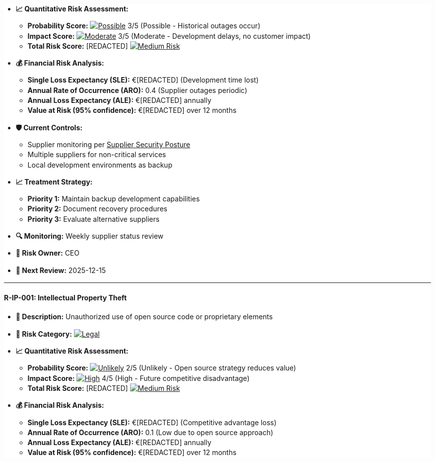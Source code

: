 - **📈 Quantitative Risk Assessment:**
  - **Probability Score:** [![Possible](https://img.shields.io/badge/Likelihood-Possible-yellow?style=for-the-badge&logo=balance-scale&logoColor=black)](./Risk_Assessment_Methodology.md) 3/5 (Possible - Historical outages occur)
  - **Impact Score:** [![Moderate](https://img.shields.io/badge/Impact-Moderate-yellow?style=for-the-badge&logo=info-circle&logoColor=black)](./Risk_Assessment_Methodology.md) 3/5 (Moderate - Development delays, no customer impact)
  - **Total Risk Score:** [REDACTED] [![Medium Risk](https://img.shields.io/badge/Risk-Medium-yellow?style=for-the-badge&logo=info-circle&logoColor=black)](./Risk_Register.md)

- **💰 Financial Risk Analysis:**
  - **Single Loss Expectancy (SLE):** €[REDACTED] (Development time lost)
  - **Annual Rate of Occurrence (ARO):** 0.4 (Supplier outages periodic)
  - **Annual Loss Expectancy (ALE):** €[REDACTED] annually
  - **Value at Risk (95% confidence):** €[REDACTED] over 12 months

- **🛡️ Current Controls:** 
  - Supplier monitoring per [Supplier Security Posture](./SUPPLIER.md)
  - Multiple suppliers for non-critical services
  - Local development environments as backup

- **📈 Treatment Strategy:** 
  - **Priority 1:** Maintain backup development capabilities
  - **Priority 2:** Document recovery procedures
  - **Priority 3:** Evaluate alternative suppliers

- **🔍 Monitoring:** Weekly supplier status review
- **👤 Risk Owner:** CEO
- **📅 Next Review:** 2025-12-15

---

#### **R-IP-001: Intellectual Property Theft**
- **📝 Description:** Unauthorized use of open source code or proprietary elements
- **🎯 Risk Category:** [![Legal](https://img.shields.io/badge/Category-Legal-maroon?style=for-the-badge&logo=balance-scale&logoColor=white)](./Risk_Assessment_Methodology.md#risk-category-classifications)

- **📈 Quantitative Risk Assessment:**
  - **Probability Score:** [![Unlikely](https://img.shields.io/badge/Likelihood-Unlikely-lightgreen?style=for-the-badge&logo=shield&logoColor=white)](./Risk_Assessment_Methodology.md) 2/5 (Unlikely - Open source strategy reduces value)
  - **Impact Score:** [![High](https://img.shields.io/badge/Impact-High-orange?style=for-the-badge&logo=warning&logoColor=white)](./Risk_Assessment_Methodology.md) 4/5 (High - Future competitive disadvantage)
  - **Total Risk Score:** [REDACTED] [![Medium Risk](https://img.shields.io/badge/Risk-Medium-yellow?style=for-the-badge&logo=info-circle&logoColor=black)](./Risk_Register.md)

- **💰 Financial Risk Analysis:**
  - **Single Loss Expectancy (SLE):** €[REDACTED] (Competitive advantage loss)
  - **Annual Rate of Occurrence (ARO):** 0.1 (Low due to open source approach)
  - **Annual Loss Expectancy (ALE):** €[REDACTED] annually
  - **Value at Risk (95% confidence):** €[REDACTED] over 12 months
